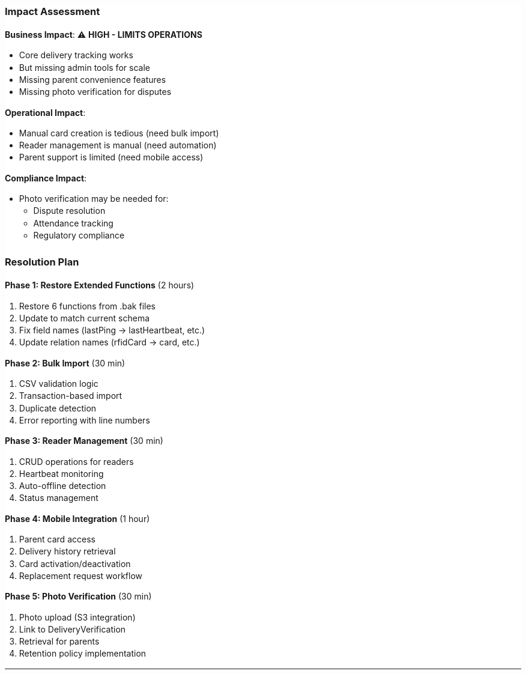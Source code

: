 ### Impact Assessment

**Business Impact**: ⚠️ **HIGH - LIMITS OPERATIONS**

- Core delivery tracking works
- But missing admin tools for scale
- Missing parent convenience features
- Missing photo verification for disputes

**Operational Impact**:

- Manual card creation is tedious (need bulk import)
- Reader management is manual (need automation)
- Parent support is limited (need mobile access)

**Compliance Impact**:

- Photo verification may be needed for:
  - Dispute resolution
  - Attendance tracking
  - Regulatory compliance

### Resolution Plan

**Phase 1: Restore Extended Functions** (2 hours)

1. Restore 6 functions from .bak files
2. Update to match current schema
3. Fix field names (lastPing → lastHeartbeat, etc.)
4. Update relation names (rfidCard → card, etc.)

**Phase 2: Bulk Import** (30 min)

1. CSV validation logic
2. Transaction-based import
3. Duplicate detection
4. Error reporting with line numbers

**Phase 3: Reader Management** (30 min)

1. CRUD operations for readers
2. Heartbeat monitoring
3. Auto-offline detection
4. Status management

**Phase 4: Mobile Integration** (1 hour)

1. Parent card access
2. Delivery history retrieval
3. Card activation/deactivation
4. Replacement request workflow

**Phase 5: Photo Verification** (30 min)

1. Photo upload (S3 integration)
2. Link to DeliveryVerification
3. Retrieval for parents
4. Retention policy implementation

---